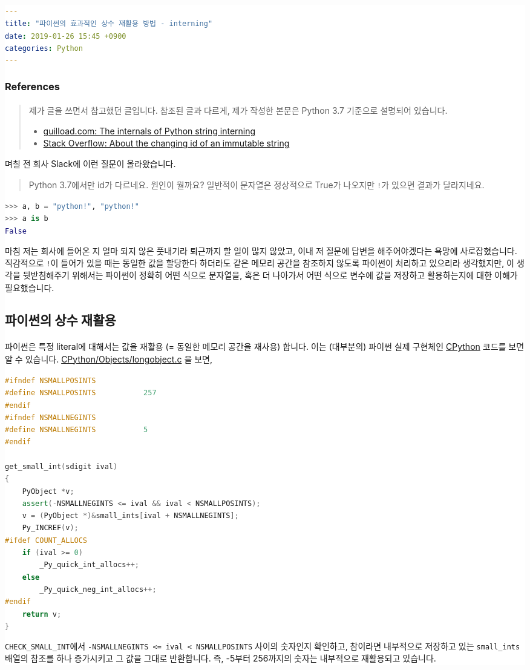```yaml
---
title: "파이썬의 효과적인 상수 재활용 방법 - interning"
date: 2019-01-26 15:45 +0900
categories: Python
---
```


### References
> 제가 글을 쓰면서 참고했던 글입니다. 참조된 글과 다르게, 제가 작성한 본문은 Python 3.7 기준으로 설명되어 있습니다.
> - [guilload.com: The internals of Python string interning](http://guilload.com/python-string-interning/)
> - [Stack Overflow: About the changing id of an immutable string](https://stackoverflow.com/questions/24245324/about-the-changing-id-of-an-immutable-string)  

며칠 전 회사 Slack에 이런 질문이 올라왔습니다. 
> Python 3.7에서만 id가 다르네요. 원인이 뭘까요? 일반적이 문자열은 정상적으로 True가 나오지만 `!`가 있으면 결과가 달라지네요.
```python
>>> a, b = "python!", "python!"
>>> a is b
False
```

마침 저는 회사에 들어온 지 얼마 되지 않은 풋내기라 퇴근까지 할 일이 많지 않았고, 이내 저 질문에 답변을 해주어야겠다는 욕망에 사로잡혔습니다. 직감적으로 `!`이 들어가 있을 때는 동일한 값을 할당한다 하더라도 같은 메모리 공간을 참조하지 않도록 파이썬이 처리하고 있으리라 생각했지만, 이 생각을 뒷받침해주기 위해서는 파이썬이 정확히 어떤 식으로 문자열을, 혹은 더 나아가서 어떤 식으로 변수에 값을 저장하고 활용하는지에 대한 이해가 필요했습니다.

## 파이썬의 상수 재활용
파이썬은 특정 literal에 대해서는 값을 재활용 (= 동일한 메모리 공간을 재사용) 합니다. 이는 (대부분의) 파이썬 실제 구현체인 [CPython](https://github.com/python/cpython) 코드를 보면 알 수 있습니다. [CPython/Objects/longobject.c](https://github.com/python/cpython/blob/master/Objects/longobject.c) 을 보면,
```c++
#ifndef NSMALLPOSINTS
#define NSMALLPOSINTS           257
#endif
#ifndef NSMALLNEGINTS
#define NSMALLNEGINTS           5
#endif

get_small_int(sdigit ival)
{
    PyObject *v;
    assert(-NSMALLNEGINTS <= ival && ival < NSMALLPOSINTS);
    v = (PyObject *)&small_ints[ival + NSMALLNEGINTS];
    Py_INCREF(v);
#ifdef COUNT_ALLOCS
    if (ival >= 0)
        _Py_quick_int_allocs++;
    else
        _Py_quick_neg_int_allocs++;
#endif
    return v;
}
```
`CHECK_SMALL_INT`에서 `-NSMALLNEGINTS <= ival < NSMALLPOSINTS` 사이의 숫자인지 확인하고, 참이라면 내부적으로 저장하고 있는 `small_ints` 배열의 참조를 하나 증가시키고 그 값을 그대로 반환합니다. 즉, -5부터 256까지의 숫자는 내부적으로 재활용되고 있습니다.
